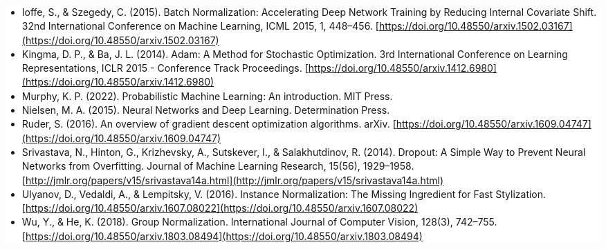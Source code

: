 - Ioffe, S., & Szegedy, C. (2015). Batch Normalization: Accelerating Deep Network Training by Reducing Internal Covariate Shift. 32nd International Conference on Machine Learning, ICML 2015, 1, 448–456. [https://doi.org/10.48550/arxiv.1502.03167](https://doi.org/10.48550/arxiv.1502.03167)
- Kingma, D. P., & Ba, J. L. (2014). Adam: A Method for Stochastic Optimization. 3rd International Conference on Learning Representations, ICLR 2015 - Conference Track Proceedings. [https://doi.org/10.48550/arxiv.1412.6980](https://doi.org/10.48550/arxiv.1412.6980)
- Murphy, K. P. (2022). Probabilistic Machine Learning: An introduction. MIT Press.
- Nielsen, M. A. (2015). Neural Networks and Deep Learning. Determination Press.
- Ruder, S. (2016). An overview of gradient descent optimization algorithms. arXiv. [https://doi.org/10.48550/arxiv.1609.04747](https://doi.org/10.48550/arxiv.1609.04747)
- Srivastava, N., Hinton, G., Krizhevsky, A., Sutskever, I., & Salakhutdinov, R. (2014). Dropout: A Simple Way to Prevent Neural Networks from Overfitting. Journal of Machine Learning Research, 15(56), 1929–1958. [http://jmlr.org/papers/v15/srivastava14a.html](http://jmlr.org/papers/v15/srivastava14a.html)
- Ulyanov, D., Vedaldi, A., & Lempitsky, V. (2016). Instance Normalization: The Missing Ingredient for Fast Stylization. [https://doi.org/10.48550/arxiv.1607.08022](https://doi.org/10.48550/arxiv.1607.08022)
- Wu, Y., & He, K. (2018). Group Normalization. International Journal of Computer Vision, 128(3), 742–755. [https://doi.org/10.48550/arxiv.1803.08494](https://doi.org/10.48550/arxiv.1803.08494)
</div>
